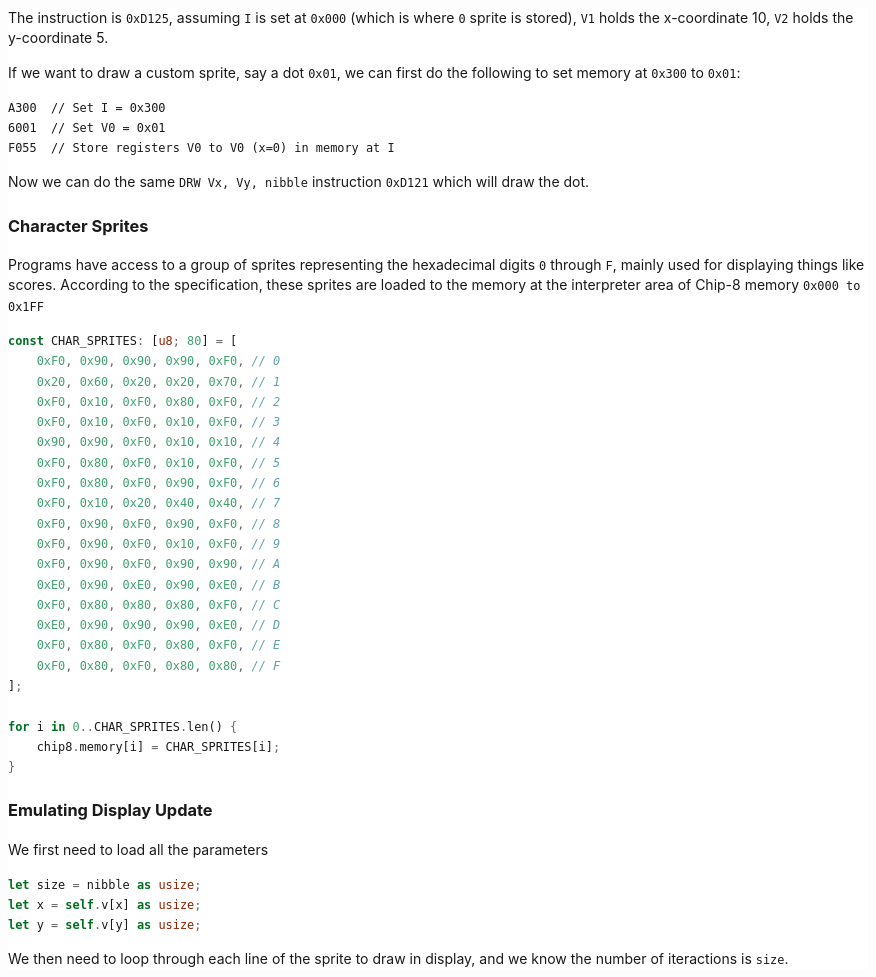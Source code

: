 The instruction is `0xD125`, assuming `I` is set at `0x000` (which is where `0` sprite is stored), `V1` holds the x-coordinate 10, `V2` holds the y-coordinate 5.

If we want to draw a custom sprite, say a dot `0x01`, we can first do the following to set memory at `0x300` to `0x01`:

```assembly
A300  // Set I = 0x300
6001  // Set V0 = 0x01
F055  // Store registers V0 to V0 (x=0) in memory at I
```

Now we can do the same `DRW Vx, Vy, nibble` instruction `0xD121` which will draw the dot.

### Character Sprites
Programs have access to a group of sprites representing the hexadecimal digits `0` through `F`, mainly used for displaying things like scores. According to the specification, these sprites are loaded to the memory at the interpreter area of Chip-8 memory `0x000 to 0x1FF`

```rust
const CHAR_SPRITES: [u8; 80] = [
    0xF0, 0x90, 0x90, 0x90, 0xF0, // 0
    0x20, 0x60, 0x20, 0x20, 0x70, // 1
    0xF0, 0x10, 0xF0, 0x80, 0xF0, // 2
    0xF0, 0x10, 0xF0, 0x10, 0xF0, // 3
    0x90, 0x90, 0xF0, 0x10, 0x10, // 4
    0xF0, 0x80, 0xF0, 0x10, 0xF0, // 5
    0xF0, 0x80, 0xF0, 0x90, 0xF0, // 6
    0xF0, 0x10, 0x20, 0x40, 0x40, // 7
    0xF0, 0x90, 0xF0, 0x90, 0xF0, // 8
    0xF0, 0x90, 0xF0, 0x10, 0xF0, // 9
    0xF0, 0x90, 0xF0, 0x90, 0x90, // A
    0xE0, 0x90, 0xE0, 0x90, 0xE0, // B
    0xF0, 0x80, 0x80, 0x80, 0xF0, // C
    0xE0, 0x90, 0x90, 0x90, 0xE0, // D
    0xF0, 0x80, 0xF0, 0x80, 0xF0, // E
    0xF0, 0x80, 0xF0, 0x80, 0x80, // F
];

for i in 0..CHAR_SPRITES.len() {
    chip8.memory[i] = CHAR_SPRITES[i];
}
```

### Emulating Display Update
We first need to load all the parameters
```rust
let size = nibble as usize;
let x = self.v[x] as usize;
let y = self.v[y] as usize;
```

We then need to loop through each line of the sprite to draw in display, and we know the number of iteractions is `size`.
